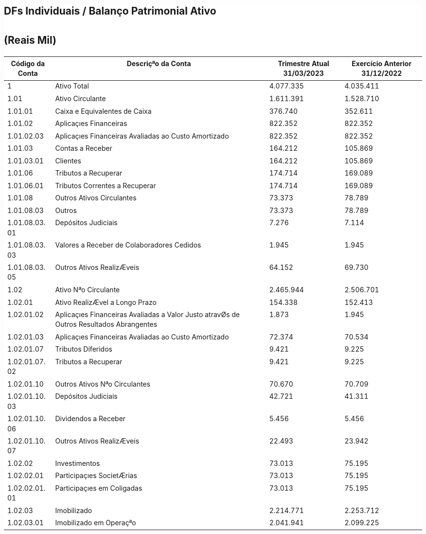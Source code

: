 ## DFs Individuais / Balanço Patrimonial Ativo

## (Reais Mil)

| Código da Conta               | Descriçªo da Conta                                                                      | Trimestre Atual 31/03/2023   | Exercício Anterior 31/12/2022   |
|-------------------------------|-----------------------------------------------------------------------------------------|------------------------------|---------------------------------|
| 1                             | Ativo Total                                                                             | 4.077.335                    | 4.035.411                       |
| 1.01                          | Ativo Circulante                                                                        | 1.611.391                    | 1.528.710                       |
| 1.01.01                       | Caixa e Equivalentes de Caixa                                                           | 376.740                      | 352.611                         |
| 1.01.02                       | Aplicaçıes Financeiras                                                                  | 822.352                      | 822.352                         |
| 1.01.02.03                    | Aplicaçıes Financeiras Avaliadas ao Custo Amortizado                                    | 822.352                      | 822.352                         |
| 1.01.03                       | Contas a Receber                                                                        | 164.212                      | 105.869                         |
| 1.01.03.01                    | Clientes                                                                                | 164.212                      | 105.869                         |
| 1.01.06                       | Tributos a Recuperar                                                                    | 174.714                      | 169.089                         |
| 1.01.06.01                    | Tributos Correntes a Recuperar                                                          | 174.714                      | 169.089                         |
| 1.01.08                       | Outros Ativos Circulantes                                                               | 73.373                       | 78.789                          |
| 1.01.08.03                    | Outros                                                                                  | 73.373                       | 78.789                          |
| 1.01.08.03.01                 | Depósitos Judiciais                                                                     | 7.276                        | 7.114                           |
| 1.01.08.03.03                 | Valores a Receber de Colaboradores Cedidos                                              | 1.945                        | 1.945                           |
| 1.01.08.03.05                 | Outros Ativos RealizÆveis                                                               | 64.152                       | 69.730                          |
| 1.02                          | Ativo Nªo Circulante                                                                    | 2.465.944                    | 2.506.701                       |
| 1.02.01                       | Ativo RealizÆvel a Longo Prazo                                                          | 154.338                      | 152.413                         |
| 1.02.01.02                    | Aplicaçıes Financeiras Avaliadas a Valor Justo atravØs de Outros Resultados Abrangentes | 1.873                        | 1.945                           |
| 1.02.01.03                    | Aplicaçıes Financeiras Avaliadas ao Custo Amortizado                                    | 72.374                       | 70.534                          |
| 1.02.01.07                    | Tributos Diferidos                                                                      | 9.421                        | 9.225                           |
| 1.02.01.07.02                 | Tributos a Recuperar                                                                    | 9.421                        | 9.225                           |
| 1.02.01.10                    | Outros Ativos Nªo Circulantes                                                           | 70.670                       | 70.709                          |
| 1.02.01.10.03                 | Depósitos Judiciais                                                                     | 42.721                       | 41.311                          |
| 1.02.01.10.06                 | Dividendos a Receber                                                                    | 5.456                        | 5.456                           |
| 1.02.01.10.07                 | Outros Ativos RealizÆveis                                                               | 22.493                       | 23.942                          |
| 1.02.02                       | Investimentos                                                                           | 73.013                       | 75.195                          |
| 1.02.02.01                    | Participaçıes SocietÆrias                                                               | 73.013                       | 75.195                          |
| 1.02.02.01.01                 | Participaçıes em Coligadas                                                              | 73.013                       | 75.195                          |
| 1.02.03                       | Imobilizado                                                                             | 2.214.771                    | 2.253.712                       |
| 1.02.03.01                    | Imobilizado em Operaçªo                                                                 | 2.041.941                    | 2.099.225                       |